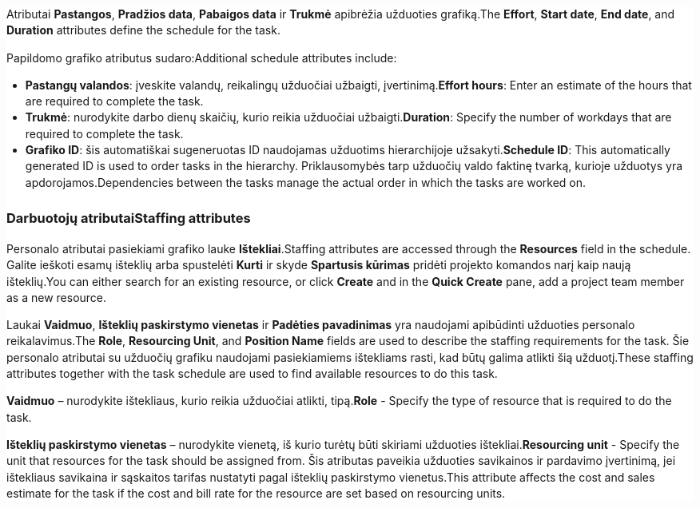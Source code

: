 <span data-ttu-id="07a19-177">Atributai **Pastangos**, **Pradžios data**, **Pabaigos data** ir **Trukmė** apibrėžia užduoties grafiką.</span><span class="sxs-lookup"><span data-stu-id="07a19-177">The **Effort**, **Start date**, **End date**, and **Duration** attributes define the schedule for the task.</span></span>

<span data-ttu-id="07a19-178">Papildomo grafiko atributus sudaro:</span><span class="sxs-lookup"><span data-stu-id="07a19-178">Additional schedule attributes include:</span></span>

- <span data-ttu-id="07a19-179">**Pastangų valandos**: įveskite valandų, reikalingų užduočiai užbaigti, įvertinimą.</span><span class="sxs-lookup"><span data-stu-id="07a19-179">**Effort hours**: Enter an estimate of the hours that are required to complete the task.</span></span> 
- <span data-ttu-id="07a19-180">**Trukmė**: nurodykite darbo dienų skaičių, kurio reikia užduočiai užbaigti.</span><span class="sxs-lookup"><span data-stu-id="07a19-180">**Duration**: Specify the number of workdays that are required to complete the task.</span></span>
- <span data-ttu-id="07a19-181">**Grafiko ID**: šis automatiškai sugeneruotas ID naudojamas užduotims hierarchijoje užsakyti.</span><span class="sxs-lookup"><span data-stu-id="07a19-181">**Schedule ID**: This automatically generated ID is used to order tasks in the hierarchy.</span></span> <span data-ttu-id="07a19-182">Priklausomybės tarp užduočių valdo faktinę tvarką, kurioje užduotys yra apdorojamos.</span><span class="sxs-lookup"><span data-stu-id="07a19-182">Dependencies between the tasks manage the actual order in which the tasks are worked on.</span></span>
 
### <a name="staffing-attributes"></a><span data-ttu-id="07a19-183">Darbuotojų atributai</span><span class="sxs-lookup"><span data-stu-id="07a19-183">Staffing attributes</span></span>

<span data-ttu-id="07a19-184">Personalo atributai pasiekiami grafiko lauke **Ištekliai**.</span><span class="sxs-lookup"><span data-stu-id="07a19-184">Staffing attributes are accessed through the **Resources** field in the schedule.</span></span> <span data-ttu-id="07a19-185">Galite ieškoti esamų išteklių arba spustelėti **Kurti** ir skyde **Spartusis kūrimas** pridėti projekto komandos narį kaip naują išteklių.</span><span class="sxs-lookup"><span data-stu-id="07a19-185">You can either search for an existing resource, or click **Create** and in the **Quick Create** pane, add a project team member as a new resource.</span></span>

<span data-ttu-id="07a19-186">Laukai **Vaidmuo**, **Išteklių paskirstymo vienetas** ir **Padėties pavadinimas** yra naudojami apibūdinti užduoties personalo reikalavimus.</span><span class="sxs-lookup"><span data-stu-id="07a19-186">The **Role**, **Resourcing Unit**, and **Position Name** fields are used to describe the staffing requirements for the task.</span></span> <span data-ttu-id="07a19-187">Šie personalo atributai su užduočių grafiku naudojami pasiekiamiems ištekliams rasti, kad būtų galima atlikti šią užduotį.</span><span class="sxs-lookup"><span data-stu-id="07a19-187">These staffing attributes together with the task schedule are used to find available resources to do this task.</span></span>

<span data-ttu-id="07a19-188">**Vaidmuo** – nurodykite ištekliaus, kurio reikia užduočiai atlikti, tipą.</span><span class="sxs-lookup"><span data-stu-id="07a19-188">**Role** - Specify the type of resource that is required to do the task.</span></span>

<span data-ttu-id="07a19-189">**Išteklių paskirstymo vienetas** – nurodykite vienetą, iš kurio turėtų būti skiriami užduoties ištekliai.</span><span class="sxs-lookup"><span data-stu-id="07a19-189">**Resourcing unit** - Specify the unit that resources for the task should be assigned from.</span></span> <span data-ttu-id="07a19-190">Šis atributas paveikia užduoties savikainos ir pardavimo įvertinimą, jei ištekliaus savikaina ir sąskaitos tarifas nustatyti pagal išteklių paskirstymo vienetus.</span><span class="sxs-lookup"><span data-stu-id="07a19-190">This attribute affects the cost and sales estimate for the task if the cost and bill rate for the resource are set based on resourcing units.</span></span>
